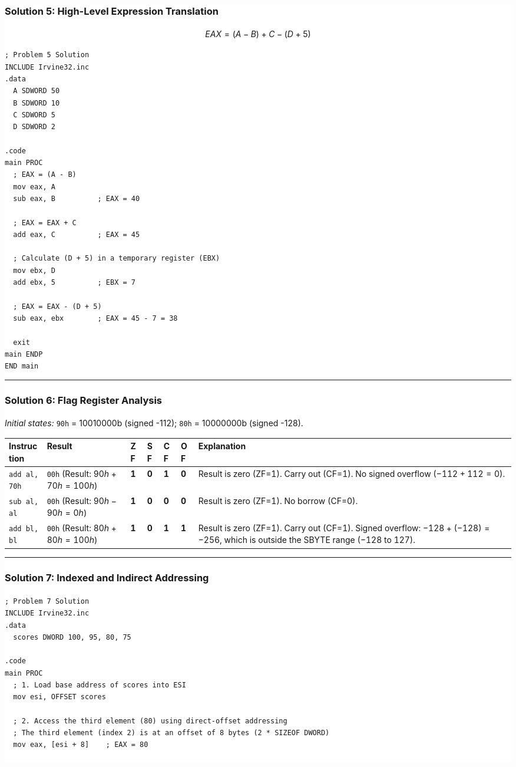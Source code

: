 ### **Solution 5: High-Level Expression Translation**

$$EAX = (A - B) + C - (D + 5)$$

```assembly
; Problem 5 Solution
INCLUDE Irvine32.inc
.data
  A SDWORD 50
  B SDWORD 10
  C SDWORD 5
  D SDWORD 2
  
.code
main PROC
  ; EAX = (A - B)
  mov eax, A
  sub eax, B          ; EAX = 40
  
  ; EAX = EAX + C
  add eax, C          ; EAX = 45
  
  ; Calculate (D + 5) in a temporary register (EBX)
  mov ebx, D
  add ebx, 5          ; EBX = 7
  
  ; EAX = EAX - (D + 5)
  sub eax, ebx        ; EAX = 45 - 7 = 38
  
  exit
main ENDP
END main
```

---
### **Solution 6: Flag Register Analysis**

*Initial states:* `90h` = 10010000b (signed -112); `80h` = 10000000b (signed -128).

| Instruction | Result | ZF | SF | CF | OF | Explanation |
| :--- | :--- | :--- | :--- | :--- | :--- | :--- |
| `add al, 70h` | `00h` (Result: $90h + 70h = 100h$) | **1** | **0** | **1** | **0** | Result is zero (ZF=1). Carry out (CF=1). No signed overflow ($-112 + 112 = 0$). |
| `sub al, al` | `00h` (Result: $90h - 90h = 0h$) | **1** | **0** | **0** | **0** | Result is zero (ZF=1). No borrow (CF=0). |
| `add bl, bl` | `00h` (Result: $80h + 80h = 100h$) | **1** | **0** | **1** | **1** | Result is zero (ZF=1). Carry out (CF=1). Signed overflow: $-128 + (-128) = -256$, which is outside the SBYTE range ($-128$ to $127$). |

---
### **Solution 7: Indexed and Indirect Addressing**

```assembly
; Problem 7 Solution
INCLUDE Irvine32.inc
.data
  scores DWORD 100, 95, 80, 75
  
.code
main PROC
  ; 1. Load base address of scores into ESI
  mov esi, OFFSET scores
  
  ; 2. Access the third element (80) using direct-offset addressing
  ; The third element (index 2) is at an offset of 8 bytes (2 * SIZEOF DWORD)
  mov eax, [esi + 8]    ; EAX = 80
  
```